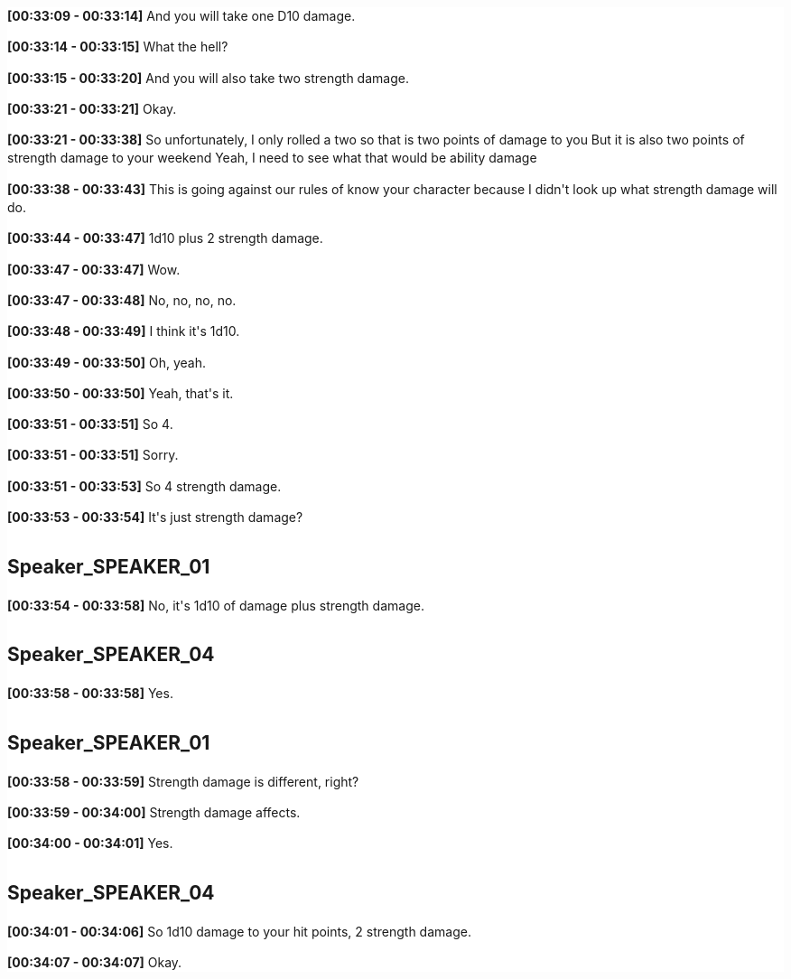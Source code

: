 **[00:33:09 - 00:33:14]** And you will take one D10 damage.

**[00:33:14 - 00:33:15]** What the hell?

**[00:33:15 - 00:33:20]** And you will also take two strength damage.

**[00:33:21 - 00:33:21]** Okay.

**[00:33:21 - 00:33:38]** So unfortunately, I only rolled a two so that is two points of damage to you But it is also two points of strength damage to your weekend Yeah, I need to see what that would be ability damage

**[00:33:38 - 00:33:43]** This is going against our rules of know your character because I didn't look up what strength damage will do.

**[00:33:44 - 00:33:47]** 1d10 plus 2 strength damage.

**[00:33:47 - 00:33:47]** Wow.

**[00:33:47 - 00:33:48]** No, no, no, no.

**[00:33:48 - 00:33:49]** I think it's 1d10.

**[00:33:49 - 00:33:50]** Oh, yeah.

**[00:33:50 - 00:33:50]** Yeah, that's it.

**[00:33:51 - 00:33:51]** So 4.

**[00:33:51 - 00:33:51]** Sorry.

**[00:33:51 - 00:33:53]** So 4 strength damage.

**[00:33:53 - 00:33:54]** It's just strength damage?


## Speaker_SPEAKER_01

**[00:33:54 - 00:33:58]** No, it's 1d10 of damage plus strength damage.


## Speaker_SPEAKER_04

**[00:33:58 - 00:33:58]** Yes.


## Speaker_SPEAKER_01

**[00:33:58 - 00:33:59]** Strength damage is different, right?

**[00:33:59 - 00:34:00]** Strength damage affects.

**[00:34:00 - 00:34:01]** Yes.


## Speaker_SPEAKER_04

**[00:34:01 - 00:34:06]** So 1d10 damage to your hit points, 2 strength damage.

**[00:34:07 - 00:34:07]** Okay.
